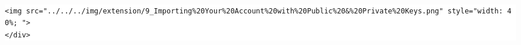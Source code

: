     <img src="../../../img/extension/9_Importing%20Your%20Account%20with%20Public%20&%20Private%20Keys.png" style="width: 40%; ">
    </div>
